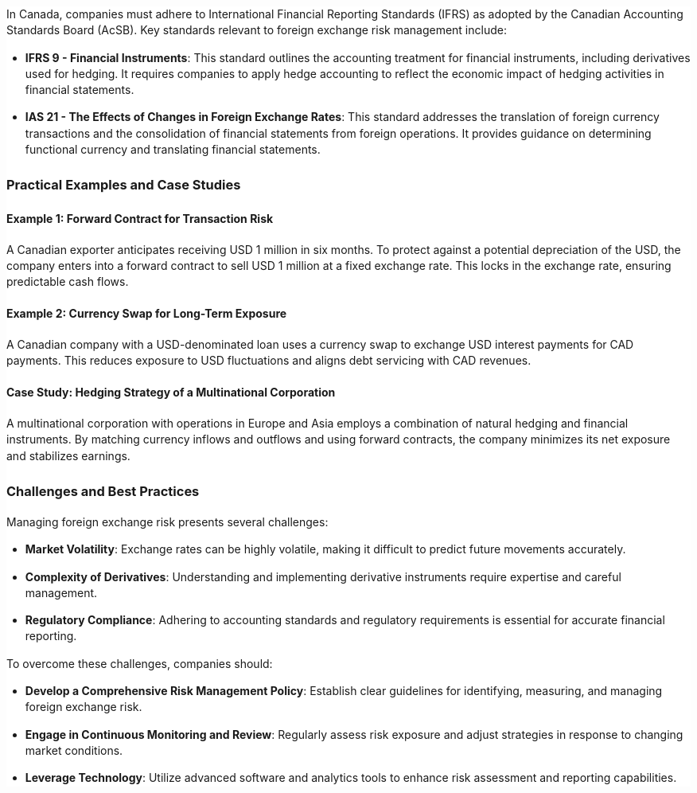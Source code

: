 In Canada, companies must adhere to International Financial Reporting Standards (IFRS) as adopted by the Canadian Accounting Standards Board (AcSB). Key standards relevant to foreign exchange risk management include:

- **IFRS 9 - Financial Instruments**: This standard outlines the accounting treatment for financial instruments, including derivatives used for hedging. It requires companies to apply hedge accounting to reflect the economic impact of hedging activities in financial statements.

- **IAS 21 - The Effects of Changes in Foreign Exchange Rates**: This standard addresses the translation of foreign currency transactions and the consolidation of financial statements from foreign operations. It provides guidance on determining functional currency and translating financial statements.

### Practical Examples and Case Studies

#### Example 1: Forward Contract for Transaction Risk

A Canadian exporter anticipates receiving USD 1 million in six months. To protect against a potential depreciation of the USD, the company enters into a forward contract to sell USD 1 million at a fixed exchange rate. This locks in the exchange rate, ensuring predictable cash flows.

#### Example 2: Currency Swap for Long-Term Exposure

A Canadian company with a USD-denominated loan uses a currency swap to exchange USD interest payments for CAD payments. This reduces exposure to USD fluctuations and aligns debt servicing with CAD revenues.

#### Case Study: Hedging Strategy of a Multinational Corporation

A multinational corporation with operations in Europe and Asia employs a combination of natural hedging and financial instruments. By matching currency inflows and outflows and using forward contracts, the company minimizes its net exposure and stabilizes earnings.

### Challenges and Best Practices

Managing foreign exchange risk presents several challenges:

- **Market Volatility**: Exchange rates can be highly volatile, making it difficult to predict future movements accurately.

- **Complexity of Derivatives**: Understanding and implementing derivative instruments require expertise and careful management.

- **Regulatory Compliance**: Adhering to accounting standards and regulatory requirements is essential for accurate financial reporting.

To overcome these challenges, companies should:

- **Develop a Comprehensive Risk Management Policy**: Establish clear guidelines for identifying, measuring, and managing foreign exchange risk.

- **Engage in Continuous Monitoring and Review**: Regularly assess risk exposure and adjust strategies in response to changing market conditions.

- **Leverage Technology**: Utilize advanced software and analytics tools to enhance risk assessment and reporting capabilities.
